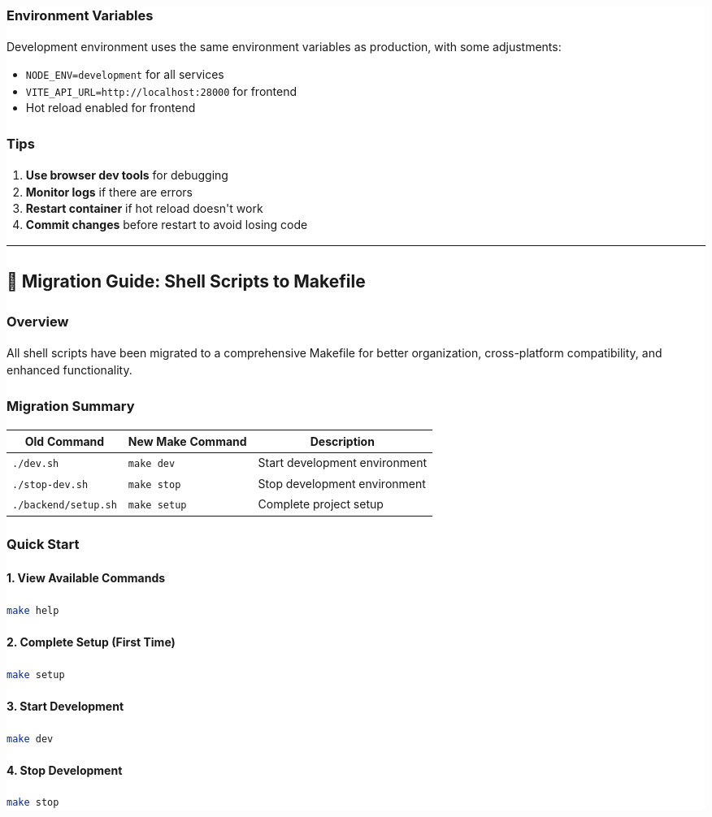 ### Environment Variables

Development environment uses the same environment variables as production, with some adjustments:

- `NODE_ENV=development` for all services
- `VITE_API_URL=http://localhost:28000` for frontend
- Hot reload enabled for frontend

### Tips

1. **Use browser dev tools** for debugging
2. **Monitor logs** if there are errors
3. **Restart container** if hot reload doesn't work
4. **Commit changes** before restart to avoid losing code

---

## 🔄 Migration Guide: Shell Scripts to Makefile

### Overview

All shell scripts have been migrated to a comprehensive Makefile for better organization, cross-platform compatibility, and enhanced functionality.

### Migration Summary

| Old Command | New Make Command | Description |
|-------------|------------------|-------------|
| `./dev.sh` | `make dev` | Start development environment |
| `./stop-dev.sh` | `make stop` | Stop development environment |
| `./backend/setup.sh` | `make setup` | Complete project setup |

### Quick Start

#### 1. View Available Commands
```bash
make help
```

#### 2. Complete Setup (First Time)
```bash
make setup
```

#### 3. Start Development
```bash
make dev
```

#### 4. Stop Development
```bash
make stop
```

